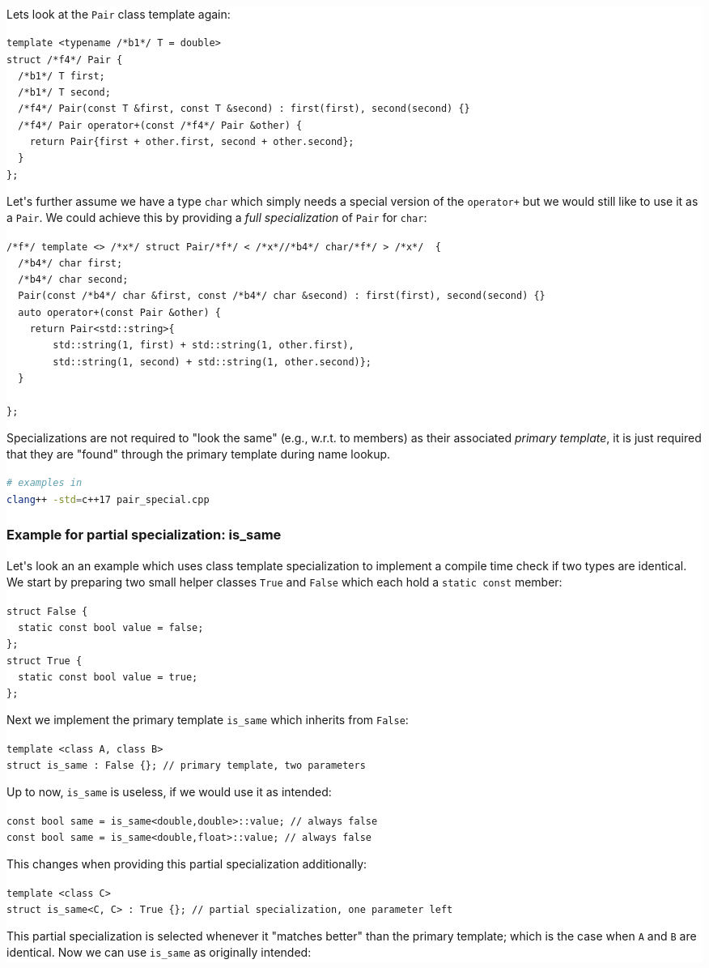 Lets look at the `Pair` class template again:
```pmans
template <typename /*b1*/ T = double> 
struct /*f4*/ Pair {
  /*b1*/ T first;
  /*b1*/ T second;
  /*f4*/ Pair(const T &first, const T &second) : first(first), second(second) {}
  /*f4*/ Pair operator+(const /*f4*/ Pair &other) {
    return Pair{first + other.first, second + other.second};
  }
};
```
Let's further assume we have a type `char` which simply needs a special version of the `operator+` but we would still like to use it as a `Pair`. 
We could achieve this by providing a *full specialization* of `Pair` for `char`:
```pmans
/*f*/ template <> /*x*/ struct Pair/*f*/ < /*x*//*b4*/ char/*f*/ > /*x*/  {
  /*b4*/ char first;
  /*b4*/ char second;
  Pair(const /*b4*/ char &first, const /*b4*/ char &second) : first(first), second(second) {}
  auto operator+(const Pair &other) {
    return Pair<std::string>{
        std::string(1, first) + std::string(1, other.first),
        std::string(1, second) + std::string(1, other.second)};
  }
  
};
```
Specializations are not required to "look the same" (e.g., w.r.t. to members) as their associated *primary template*, it is just required that they are "found" through the primary template during name lookup. 

```bash
# examples in
clang++ -std=c++17 pair_special.cpp
```

### Example for partial specialization: is_same
Let's look an an example which uses class template specialization to implement a compile time check if two types are identical.
We start by preparing two small helper classes `True` and `False` which each hold a `static const` member:
```pmans
struct False {
  static const bool value = false;
};
struct True {
  static const bool value = true;
};
```
Next we implement the primary template `is_same` which inherits from `False`:
```pmans
template <class A, class B>
struct is_same : False {}; // primary template, two parameters
```
Up to now, `is_same` is useless, if we would use it as intended:
```pmans
const bool same = is_same<double,double>::value; // always false
const bool same = is_same<double,float>::value; // always false
```
This changes when providing this partial specialization additionally:
```pmans
template <class C>
struct is_same<C, C> : True {}; // partial specialization, one parameter left
```
This partial specialization is selected whenever it "matches better" than the primary template; which is the case when `A` and `B` are identical. Now we can use `is_same` as originally intended: